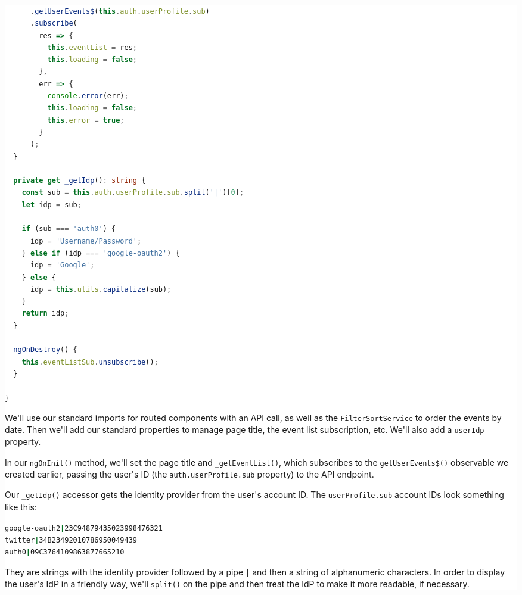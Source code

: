 ```typescript
      .getUserEvents$(this.auth.userProfile.sub)
      .subscribe(
        res => {
          this.eventList = res;
          this.loading = false;
        },
        err => {
          console.error(err);
          this.loading = false;
          this.error = true;
        }
      );
  }

  private get _getIdp(): string {
    const sub = this.auth.userProfile.sub.split('|')[0];
    let idp = sub;

    if (sub === 'auth0') {
      idp = 'Username/Password';
    } else if (idp === 'google-oauth2') {
      idp = 'Google';
    } else {
      idp = this.utils.capitalize(sub);
    }
    return idp;
  }

  ngOnDestroy() {
    this.eventListSub.unsubscribe();
  }

}
```

We'll use our standard imports for routed components with an API call, as well as the `FilterSortService` to order the events by date. Then we'll add our standard properties to manage page title, the event list subscription, etc. We'll also add a `userIdp` property.

In our `ngOnInit()` method, we'll set the page title and `_getEventList()`, which subscribes to the `getUserEvents$()` observable we created earlier, passing the user's ID (the `auth.userProfile.sub` property) to the API endpoint.

Our `_getIdp()` accessor gets the identity provider from the user's account ID. The `userProfile.sub` account IDs look something like this:

```bash
google-oauth2|23C94879435023998476321
twitter|34B23492010786950049439
auth0|09C3764109863877665210
```

They are strings with the identity provider followed by a pipe `|` and then a string of alphanumeric characters. In order to display the user's IdP in a friendly way, we'll `split()` on the pipe and then treat the IdP to make it more readable, if necessary.
